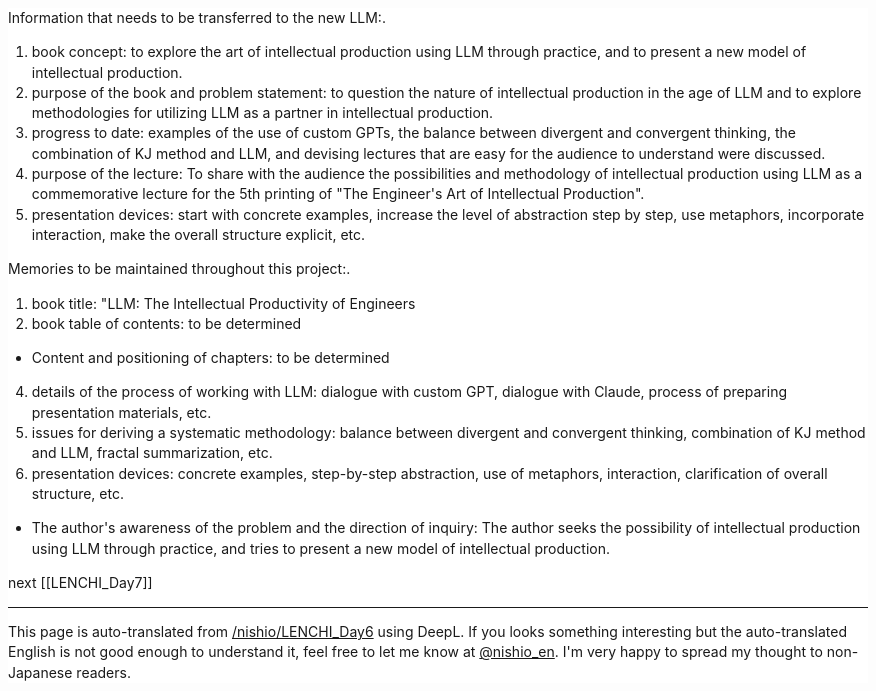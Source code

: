 Information that needs to be transferred to the new LLM:.
1. book concept: to explore the art of intellectual production using LLM through practice, and to present a new model of intellectual production.
2. purpose of the book and problem statement: to question the nature of intellectual production in the age of LLM and to explore methodologies for utilizing LLM as a partner in intellectual production.
3. progress to date: examples of the use of custom GPTs, the balance between divergent and convergent thinking, the combination of KJ method and LLM, and devising lectures that are easy for the audience to understand were discussed.
4. purpose of the lecture: To share with the audience the possibilities and methodology of intellectual production using LLM as a commemorative lecture for the 5th printing of "The Engineer's Art of Intellectual Production".
5. presentation devices: start with concrete examples, increase the level of abstraction step by step, use metaphors, incorporate interaction, make the overall structure explicit, etc.

Memories to be maintained throughout this project:.
1. book title: "LLM: The Intellectual Productivity of Engineers
2. book table of contents: to be determined
- Content and positioning of chapters: to be determined
4. details of the process of working with LLM: dialogue with custom GPT, dialogue with Claude, process of preparing presentation materials, etc.
5. issues for deriving a systematic methodology: balance between divergent and convergent thinking, combination of KJ method and LLM, fractal summarization, etc.
6. presentation devices: concrete examples, step-by-step abstraction, use of metaphors, interaction, clarification of overall structure, etc.
- The author's awareness of the problem and the direction of inquiry: The author seeks the possibility of intellectual production using LLM through practice, and tries to present a new model of intellectual production.

next [[LENCHI_Day7]]

---
This page is auto-translated from [/nishio/LENCHI_Day6](https://scrapbox.io/nishio/LENCHI_Day6) using DeepL. If you looks something interesting but the auto-translated English is not good enough to understand it, feel free to let me know at [@nishio_en](https://twitter.com/nishio_en). I'm very happy to spread my thought to non-Japanese readers.